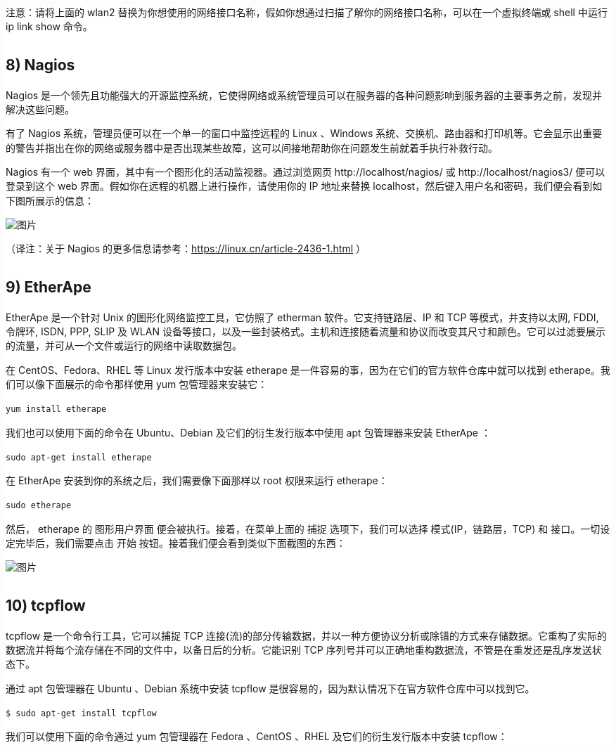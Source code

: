 注意：请将上面的 wlan2 替换为你想使用的网络接口名称，假如你想通过扫描了解你的网络接口名称，可以在一个虚拟终端或 shell 中运行 ip link show 命令。

## 8) Nagios

Nagios 是一个领先且功能强大的开源监控系统，它使得网络或系统管理员可以在服务器的各种问题影响到服务器的主要事务之前，发现并解决这些问题。

有了 Nagios 系统，管理员便可以在一个单一的窗口中监控远程的 Linux 、Windows 系统、交换机、路由器和打印机等。它会显示出重要的警告并指出在你的网络或服务器中是否出现某些故障，这可以间接地帮助你在问题发生前就着手执行补救行动。

Nagios 有一个 web 界面，其中有一个图形化的活动监视器。通过浏览网页 http://localhost/nagios/ 或 http://localhost/nagios3/ 便可以登录到这个 web 界面。假如你在远程的机器上进行操作，请使用你的 IP 地址来替换 localhost，然后键入用户名和密码，我们便会看到如下图所展示的信息：

![图片](https://mmbiz.qpic.cn/mmbiz/NVvB3l3e9aGduriaqUlgGKOcnia01IubTL8Ic7UK6EnXPXWkUCzJJgRDZHoZvegrnpBU1o3eMrdibExTzXmPEcyBw/640?wx_fmt=png&wxfrom=5&wx_lazy=1&wx_co=1&tp=wxpic)

（译注：关于 Nagios 的更多信息请参考：https://linux.cn/article-2436-1.html ）

## 9) EtherApe

EtherApe 是一个针对 Unix 的图形化网络监控工具，它仿照了 etherman 软件。它支持链路层、IP 和 TCP 等模式，并支持以太网, FDDI, 令牌环, ISDN, PPP, SLIP 及 WLAN 设备等接口，以及一些封装格式。主机和连接随着流量和协议而改变其尺寸和颜色。它可以过滤要展示的流量，并可从一个文件或运行的网络中读取数据包。

在 CentOS、Fedora、RHEL 等 Linux 发行版本中安装 etherape 是一件容易的事，因为在它们的官方软件仓库中就可以找到 etherape。我们可以像下面展示的命令那样使用 yum 包管理器来安装它：

```
yum install etherape
```

我们也可以使用下面的命令在 Ubuntu、Debian 及它们的衍生发行版本中使用 apt 包管理器来安装 EtherApe ：

```
sudo apt-get install etherape
```

在 EtherApe 安装到你的系统之后，我们需要像下面那样以 root 权限来运行 etherape：

```
sudo etherape
```

然后， etherape 的 图形用户界面 便会被执行。接着，在菜单上面的 捕捉 选项下，我们可以选择 模式(IP，链路层，TCP) 和 接口。一切设定完毕后，我们需要点击 开始 按钮。接着我们便会看到类似下面截图的东西：

![图片](https://mmbiz.qpic.cn/mmbiz/NVvB3l3e9aGduriaqUlgGKOcnia01IubTLDIvvyhcndhqpbKejDSIN1OoeMiaJKx981QlPewIAbkRib0QHKzVFZReg/640?wx_fmt=png&wxfrom=5&wx_lazy=1&wx_co=1&tp=wxpic)

## 10) tcpflow

tcpflow 是一个命令行工具，它可以捕捉 TCP 连接(流)的部分传输数据，并以一种方便协议分析或除错的方式来存储数据。它重构了实际的数据流并将每个流存储在不同的文件中，以备日后的分析。它能识别 TCP 序列号并可以正确地重构数据流，不管是在重发还是乱序发送状态下。

通过 apt 包管理器在 Ubuntu 、Debian 系统中安装 tcpflow 是很容易的，因为默认情况下在官方软件仓库中可以找到它。

```
$ sudo apt-get install tcpflow
```

我们可以使用下面的命令通过 yum 包管理器在 Fedora 、CentOS 、RHEL 及它们的衍生发行版本中安装 tcpflow：

